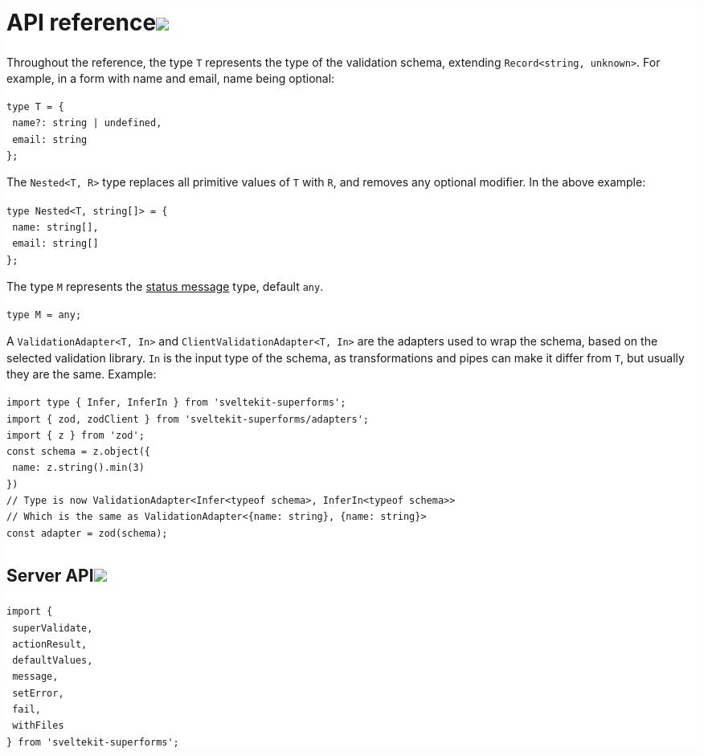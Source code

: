 # API reference[![](https://superforms.rocks/link.svg)](https://superforms.rocks/<#api-reference>)

Throughout the reference, the type `T` represents the type of the validation schema, extending `Record<string, unknown>`. For example, in a form with name and email, name being optional:

```
type T = {
 name?: string | undefined,
 email: string
};
```

The `Nested<T, R>` type replaces all primitive values of `T` with `R`, and removes any optional modifier. In the above example:

```
type Nested<T, string[]> = {
 name: string[],
 email: string[]
};
```

The type `M` represents the [status message](https://superforms.rocks/</concepts/messages/>) type, default `any`.

```
type M = any;
```

A `ValidationAdapter<T, In>` and `ClientValidationAdapter<T, In>` are the adapters used to wrap the schema, based on the selected validation library. `In` is the input type of the schema, as transformations and pipes can make it differ from `T`, but usually they are the same. Example:

```
import type { Infer, InferIn } from 'sveltekit-superforms';
import { zod, zodClient } from 'sveltekit-superforms/adapters';
import { z } from 'zod';
const schema = z.object({
 name: z.string().min(3)
})
// Type is now ValidationAdapter<Infer<typeof schema>, InferIn<typeof schema>>
// Which is the same as ValidationAdapter<{name: string}, {name: string}>
const adapter = zod(schema);
```

## Server API[![](https://superforms.rocks/link.svg)](https://superforms.rocks/<#server-api>)

```
import {
 superValidate,
 actionResult,
 defaultValues,
 message,
 setError,
 fail,
 withFiles
} from 'sveltekit-superforms';
```

